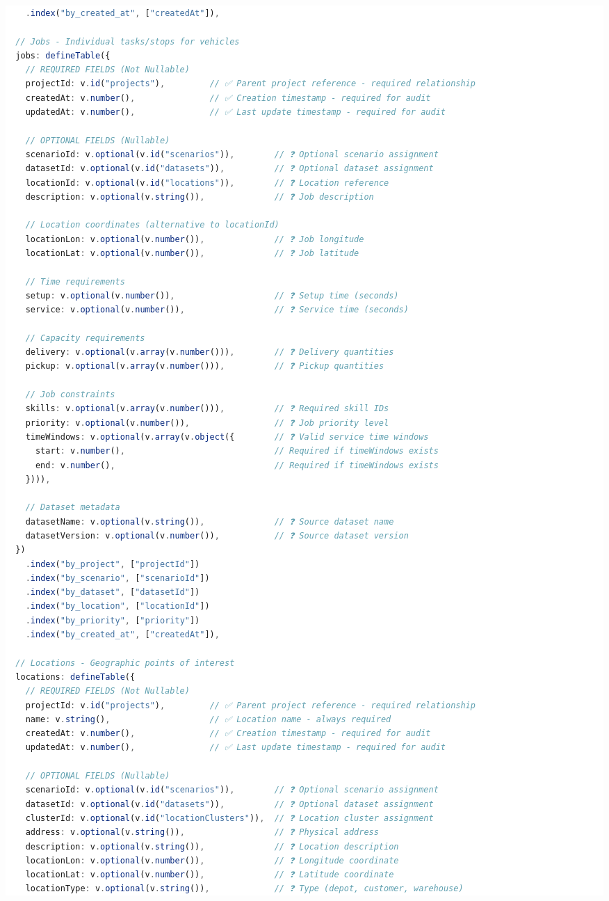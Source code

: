 ```typescript
    .index("by_created_at", ["createdAt"]),

  // Jobs - Individual tasks/stops for vehicles
  jobs: defineTable({
    // REQUIRED FIELDS (Not Nullable)
    projectId: v.id("projects"),         // ✅ Parent project reference - required relationship
    createdAt: v.number(),               // ✅ Creation timestamp - required for audit
    updatedAt: v.number(),               // ✅ Last update timestamp - required for audit
    
    // OPTIONAL FIELDS (Nullable)
    scenarioId: v.optional(v.id("scenarios")),        // ❓ Optional scenario assignment
    datasetId: v.optional(v.id("datasets")),          // ❓ Optional dataset assignment
    locationId: v.optional(v.id("locations")),        // ❓ Location reference
    description: v.optional(v.string()),              // ❓ Job description
    
    // Location coordinates (alternative to locationId)
    locationLon: v.optional(v.number()),              // ❓ Job longitude
    locationLat: v.optional(v.number()),              // ❓ Job latitude
    
    // Time requirements
    setup: v.optional(v.number()),                    // ❓ Setup time (seconds)
    service: v.optional(v.number()),                  // ❓ Service time (seconds)
    
    // Capacity requirements
    delivery: v.optional(v.array(v.number())),        // ❓ Delivery quantities
    pickup: v.optional(v.array(v.number())),          // ❓ Pickup quantities
    
    // Job constraints
    skills: v.optional(v.array(v.number())),          // ❓ Required skill IDs
    priority: v.optional(v.number()),                 // ❓ Job priority level
    timeWindows: v.optional(v.array(v.object({        // ❓ Valid service time windows
      start: v.number(),                              // Required if timeWindows exists
      end: v.number(),                                // Required if timeWindows exists
    }))),
    
    // Dataset metadata
    datasetName: v.optional(v.string()),              // ❓ Source dataset name
    datasetVersion: v.optional(v.number()),           // ❓ Source dataset version
  })
    .index("by_project", ["projectId"])
    .index("by_scenario", ["scenarioId"])
    .index("by_dataset", ["datasetId"])
    .index("by_location", ["locationId"])
    .index("by_priority", ["priority"])
    .index("by_created_at", ["createdAt"]),

  // Locations - Geographic points of interest
  locations: defineTable({
    // REQUIRED FIELDS (Not Nullable)
    projectId: v.id("projects"),         // ✅ Parent project reference - required relationship
    name: v.string(),                    // ✅ Location name - always required
    createdAt: v.number(),               // ✅ Creation timestamp - required for audit
    updatedAt: v.number(),               // ✅ Last update timestamp - required for audit
    
    // OPTIONAL FIELDS (Nullable)
    scenarioId: v.optional(v.id("scenarios")),        // ❓ Optional scenario assignment
    datasetId: v.optional(v.id("datasets")),          // ❓ Optional dataset assignment
    clusterId: v.optional(v.id("locationClusters")),  // ❓ Location cluster assignment
    address: v.optional(v.string()),                  // ❓ Physical address
    description: v.optional(v.string()),              // ❓ Location description
    locationLon: v.optional(v.number()),              // ❓ Longitude coordinate
    locationLat: v.optional(v.number()),              // ❓ Latitude coordinate
    locationType: v.optional(v.string()),             // ❓ Type (depot, customer, warehouse)
```